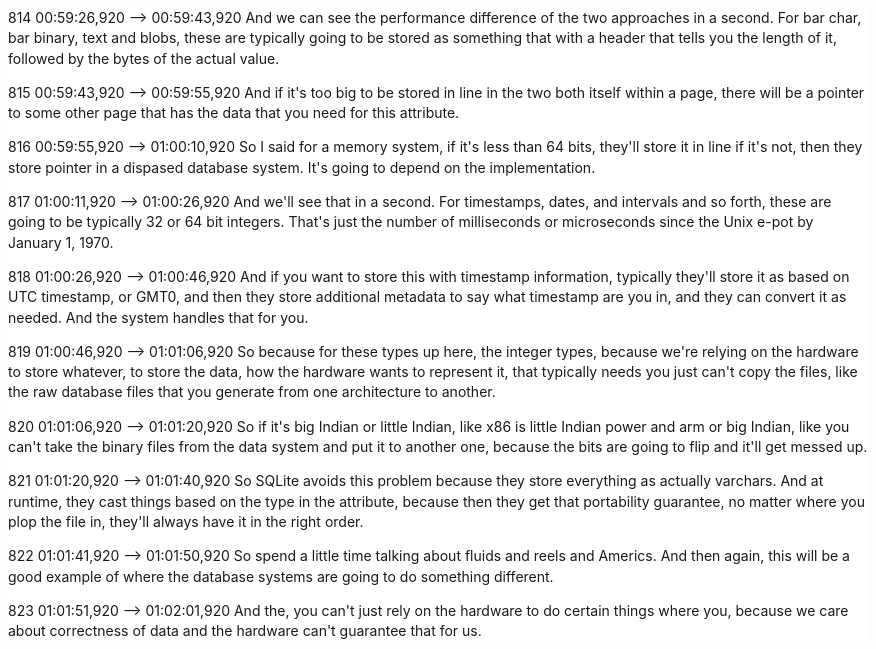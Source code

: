 814
00:59:26,920 --> 00:59:43,920
And we can see the performance difference of the two approaches in a second. For bar char, bar binary, text and blobs, these are typically going to be stored as something that with a header that tells you the length of it, followed by the bytes of the actual value.

815
00:59:43,920 --> 00:59:55,920
And if it's too big to be stored in line in the two both itself within a page, there will be a pointer to some other page that has the data that you need for this attribute.

816
00:59:55,920 --> 01:00:10,920
So I said for a memory system, if it's less than 64 bits, they'll store it in line if it's not, then they store pointer in a dispased database system. It's going to depend on the implementation.

817
01:00:11,920 --> 01:00:26,920
And we'll see that in a second. For timestamps, dates, and intervals and so forth, these are going to be typically 32 or 64 bit integers. That's just the number of milliseconds or microseconds since the Unix e-pot by January 1, 1970.

818
01:00:26,920 --> 01:00:46,920
And if you want to store this with timestamp information, typically they'll store it as based on UTC timestamp, or GMT0, and then they store additional metadata to say what timestamp are you in, and they can convert it as needed. And the system handles that for you.

819
01:00:46,920 --> 01:01:06,920
So because for these types up here, the integer types, because we're relying on the hardware to store whatever, to store the data, how the hardware wants to represent it, that typically needs you just can't copy the files, like the raw database files that you generate from one architecture to another.

820
01:01:06,920 --> 01:01:20,920
So if it's big Indian or little Indian, like x86 is little Indian power and arm or big Indian, like you can't take the binary files from the data system and put it to another one, because the bits are going to flip and it'll get messed up.

821
01:01:20,920 --> 01:01:40,920
So SQLite avoids this problem because they store everything as actually varchars. And at runtime, they cast things based on the type in the attribute, because then they get that portability guarantee, no matter where you plop the file in, they'll always have it in the right order.

822
01:01:41,920 --> 01:01:50,920
So spend a little time talking about fluids and reels and Americs. And then again, this will be a good example of where the database systems are going to do something different.

823
01:01:51,920 --> 01:02:01,920
And the, you can't just rely on the hardware to do certain things where you, because we care about correctness of data and the hardware can't guarantee that for us.
